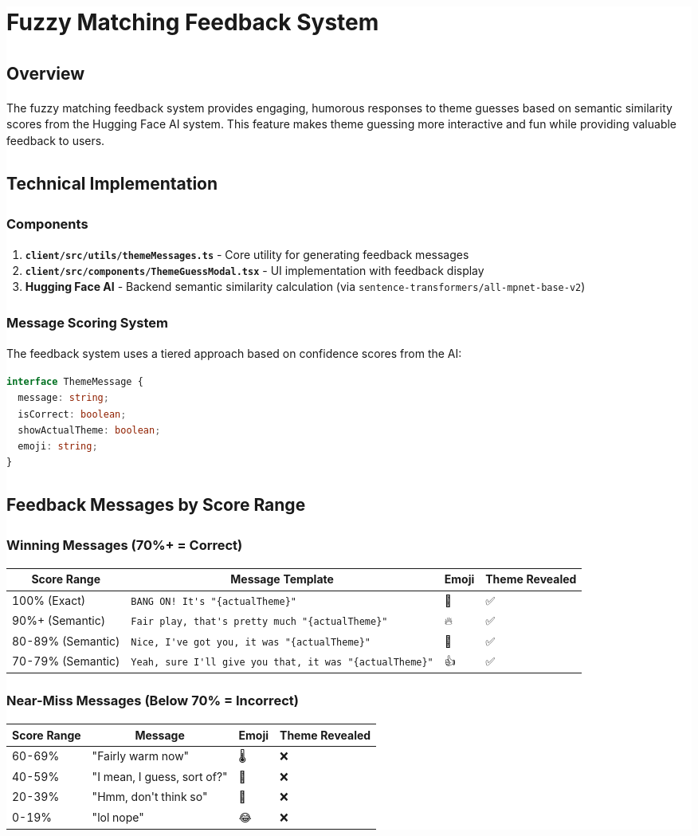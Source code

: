 # Fuzzy Matching Feedback System

## Overview

The fuzzy matching feedback system provides engaging, humorous responses to theme guesses based on semantic similarity scores from the Hugging Face AI system. This feature makes theme guessing more interactive and fun while providing valuable feedback to users.

## Technical Implementation

### Components

1. **`client/src/utils/themeMessages.ts`** - Core utility for generating feedback messages
2. **`client/src/components/ThemeGuessModal.tsx`** - UI implementation with feedback display
3. **Hugging Face AI** - Backend semantic similarity calculation (via `sentence-transformers/all-mpnet-base-v2`)

### Message Scoring System

The feedback system uses a tiered approach based on confidence scores from the AI:

```typescript
interface ThemeMessage {
  message: string;
  isCorrect: boolean;
  showActualTheme: boolean;
  emoji: string;
}
```

## Feedback Messages by Score Range

### Winning Messages (70%+ = Correct)

| Score Range | Message Template | Emoji | Theme Revealed |
|-------------|------------------|-------|----------------|
| 100% (Exact) | `BANG ON! It's "{actualTheme}"` | 🎯 | ✅ |
| 90%+ (Semantic) | `Fair play, that's pretty much "{actualTheme}"` | 🔥 | ✅ |
| 80-89% (Semantic) | `Nice, I've got you, it was "{actualTheme}"` | 👏 | ✅ |
| 70-79% (Semantic) | `Yeah, sure I'll give you that, it was "{actualTheme}"` | 👍 | ✅ |

### Near-Miss Messages (Below 70% = Incorrect)

| Score Range | Message | Emoji | Theme Revealed |
|-------------|---------|-------|----------------|
| 60-69% | "Fairly warm now" | 🌡️ | ❌ |
| 40-59% | "I mean, I guess, sort of?" | 🤔 | ❌ |
| 20-39% | "Hmm, don't think so" | 🤷 | ❌ |
| 0-19% | "lol nope" | 😂 | ❌ |
